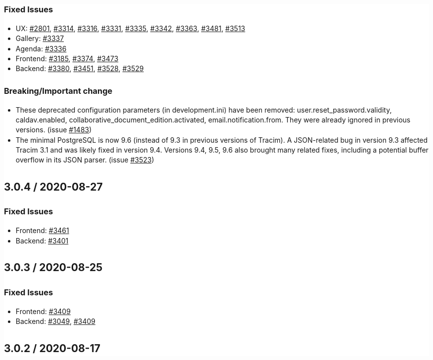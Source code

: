 ### Fixed Issues

- UX: [#2801](https://github.com/tracim/tracim/issues/2801),
[#3314](https://github.com/tracim/tracim/issues/3314),
[#3316](https://github.com/tracim/tracim/issues/3316),
[#3331](https://github.com/tracim/tracim/issues/3331),
[#3335](https://github.com/tracim/tracim/issues/3335),
[#3342](https://github.com/tracim/tracim/issues/3342),
[#3363](https://github.com/tracim/tracim/issues/3363),
[#3481](https://github.com/tracim/tracim/issues/3481),
[#3513](https://github.com/tracim/tracim/issues/3513)
- Gallery: [#3337](https://github.com/tracim/tracim/issues/3337)
- Agenda: [#3336](https://github.com/tracim/tracim/issues/3336)
- Frontend: [#3185](https://github.com/tracim/tracim/issues/3185),
[#3374](https://github.com/tracim/tracim/issues/3374),
[#3473](https://github.com/tracim/tracim/issues/3473)
- Backend: [#3380](https://github.com/tracim/tracim/issues/3380),
[#3451](https://github.com/tracim/tracim/issues/3451),
[#3528](https://github.com/tracim/tracim/issues/3528),
[#3529](https://github.com/tracim/tracim/issues/3529)

### Breaking/Important change

- These deprecated configuration parameters (in development.ini) have been removed: user.reset_password.validity, caldav.enabled, collaborative_document_edition.activated, email.notification.from. They were already ignored in previous versions. (issue [#1483](https://github.com/tracim/tracim/issues/1483))
- The minimal PostgreSQL is now 9.6 (instead of 9.3 in previous versions of Tracim). A JSON-related bug in version 9.3 affected Tracim 3.1 and was likely fixed in version 9.4. Versions 9.4, 9.5, 9.6 also brought many related fixes, including a potential buffer overflow in its JSON parser. (issue [#3523](https://github.com/tracim/tracim/issues/3523))


## 3.0.4 / 2020-08-27

### Fixed Issues

- Frontend: [#3461](https://github.com/tracim/tracim/issues/3461)
- Backend: [#3401](https://github.com/tracim/tracim/issues/3401)


## 3.0.3 / 2020-08-25

### Fixed Issues

- Frontend: [#3409](https://github.com/tracim/tracim/issues/3409)
- Backend: [#3049](https://github.com/tracim/tracim/issues/3049),
[#3409](https://github.com/tracim/tracim/issues/3409)


## 3.0.2 / 2020-08-17
